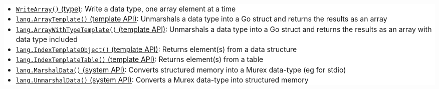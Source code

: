 * [`WriteArray()` (type)](../apis/WriteArray.md):
  Write a data type, one array element at a time
* [`lang.ArrayTemplate()` (template API)](../apis/lang.ArrayTemplate.md):
  Unmarshals a data type into a Go struct and returns the results as an array
* [`lang.ArrayWithTypeTemplate()` (template API)](../apis/lang.ArrayWithTypeTemplate.md):
  Unmarshals a data type into a Go struct and returns the results as an array with data type included
* [`lang.IndexTemplateObject()` (template API)](../apis/lang.IndexTemplateObject.md):
  Returns element(s) from a data structure
* [`lang.IndexTemplateTable()` (template API)](../apis/lang.IndexTemplateTable.md):
  Returns element(s) from a table
* [`lang.MarshalData()` (system API)](../apis/lang.MarshalData.md):
  Converts structured memory into a Murex data-type (eg for stdio)
* [`lang.UnmarshalData()` (system API)](../apis/lang.UnmarshalData.md):
  Converts a Murex data-type into structured memory
